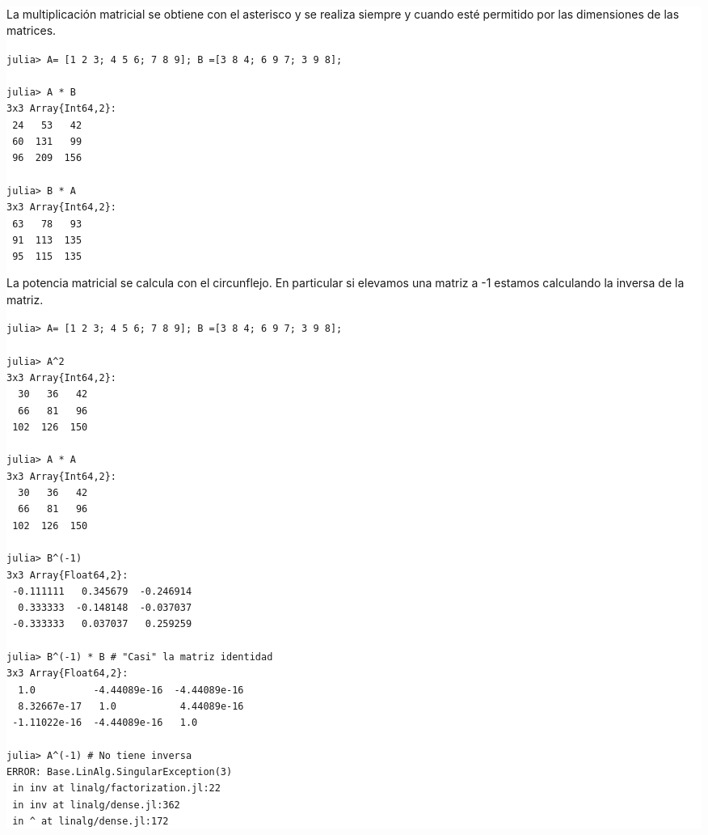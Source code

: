 La multiplicación matricial se obtiene con el asterisco y se realiza siempre y cuando esté permitido por las dimensiones de las matrices.

```
julia> A= [1 2 3; 4 5 6; 7 8 9]; B =[3 8 4; 6 9 7; 3 9 8];

julia> A * B
3x3 Array{Int64,2}:
 24   53   42
 60  131   99
 96  209  156

julia> B * A
3x3 Array{Int64,2}:
 63   78   93
 91  113  135
 95  115  135
```

La potencia matricial se calcula con el circunflejo. En particular si elevamos una matriz a -1 estamos calculando la inversa de la matriz.

```
julia> A= [1 2 3; 4 5 6; 7 8 9]; B =[3 8 4; 6 9 7; 3 9 8];

julia> A^2
3x3 Array{Int64,2}:
  30   36   42
  66   81   96
 102  126  150

julia> A * A
3x3 Array{Int64,2}:
  30   36   42
  66   81   96
 102  126  150
 
julia> B^(-1)
3x3 Array{Float64,2}:
 -0.111111   0.345679  -0.246914
  0.333333  -0.148148  -0.037037
 -0.333333   0.037037   0.259259

julia> B^(-1) * B # "Casi" la matriz identidad
3x3 Array{Float64,2}:
  1.0          -4.44089e-16  -4.44089e-16
  8.32667e-17   1.0           4.44089e-16
 -1.11022e-16  -4.44089e-16   1.0        

julia> A^(-1) # No tiene inversa
ERROR: Base.LinAlg.SingularException(3)
 in inv at linalg/factorization.jl:22
 in inv at linalg/dense.jl:362
 in ^ at linalg/dense.jl:172 
``` 
